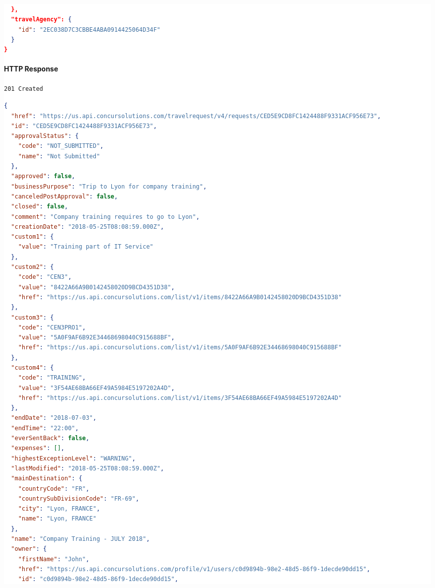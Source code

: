 ```json
  },
  "travelAgency": {
    "id": "2EC038D7C3CBBE4ABA0914425064D34F"
  }
}
```

#### HTTP Response

```shell
201 Created
```

```json
{
  "href": "https://us.api.concursolutions.com/travelrequest/v4/requests/CED5E9CD8FC1424488F9331ACF956E73",
  "id": "CED5E9CD8FC1424488F9331ACF956E73",
  "approvalStatus": {
    "code": "NOT_SUBMITTED",
    "name": "Not Submitted"
  },
  "approved": false,
  "businessPurpose": "Trip to Lyon for company training",
  "canceledPostApproval": false,
  "closed": false,
  "comment": "Company training requires to go to Lyon",
  "creationDate": "2018-05-25T08:08:59.000Z",
  "custom1": {
    "value": "Training part of IT Service"
  },
  "custom2": {
    "code": "CEN3",
    "value": "8422A66A9B0142458020D9BCD4351D38",
    "href": "https://us.api.concursolutions.com/list/v1/items/8422A66A9B0142458020D9BCD4351D38"
  },
  "custom3": {
    "code": "CEN3PRO1",
    "value": "5A0F9AF6B92E34468698040C915688BF",
    "href": "https://us.api.concursolutions.com/list/v1/items/5A0F9AF6B92E34468698040C915688BF"
  },
  "custom4": {
    "code": "TRAINING",
    "value": "3F54AE68BA66EF49A5984E5197202A4D",
    "href": "https://us.api.concursolutions.com/list/v1/items/3F54AE68BA66EF49A5984E5197202A4D"
  },
  "endDate": "2018-07-03",
  "endTime": "22:00",
  "everSentBack": false,
  "expenses": [],
  "highestExceptionLevel": "WARNING",
  "lastModified": "2018-05-25T08:08:59.000Z",
  "mainDestination": {
    "countryCode": "FR",
    "countrySubDivisionCode": "FR-69",
    "city": "Lyon, FRANCE",
    "name": "Lyon, FRANCE"
  },
  "name": "Company Training - JULY 2018",
  "owner": {
    "firstName": "John",
    "href": "https://us.api.concursolutions.com/profile/v1/users/c0d9894b-98e2-48d5-86f9-1decde90dd15",
    "id": "c0d9894b-98e2-48d5-86f9-1decde90dd15",
```